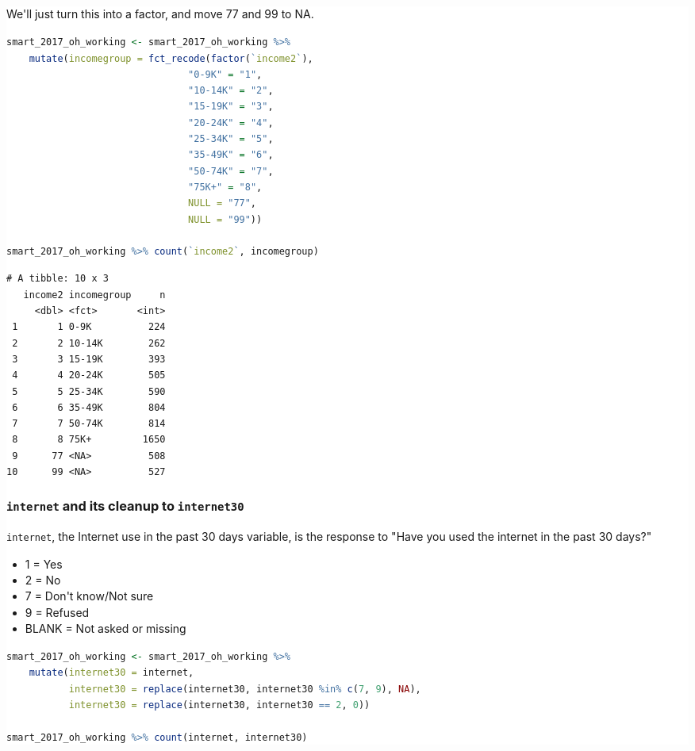 We'll just turn this into a factor, and move 77 and 99 to NA.

``` r
smart_2017_oh_working <- smart_2017_oh_working %>% 
    mutate(incomegroup = fct_recode(factor(`income2`),
                                "0-9K" = "1",
                                "10-14K" = "2",
                                "15-19K" = "3",
                                "20-24K" = "4",
                                "25-34K" = "5",
                                "35-49K" = "6",
                                "50-74K" = "7",
                                "75K+" = "8",
                                NULL = "77",
                                NULL = "99"))

smart_2017_oh_working %>% count(`income2`, incomegroup)
```

    # A tibble: 10 x 3
       income2 incomegroup     n
         <dbl> <fct>       <int>
     1       1 0-9K          224
     2       2 10-14K        262
     3       3 15-19K        393
     4       4 20-24K        505
     5       5 25-34K        590
     6       6 35-49K        804
     7       7 50-74K        814
     8       8 75K+         1650
     9      77 <NA>          508
    10      99 <NA>          527

### `internet` and its cleanup to `internet30`

`internet`, the Internet use in the past 30 days variable, is the response to "Have you used the internet in the past 30 days?"

-   1 = Yes
-   2 = No
-   7 = Don't know/Not sure
-   9 = Refused
-   BLANK = Not asked or missing

``` r
smart_2017_oh_working <- smart_2017_oh_working %>% 
    mutate(internet30 = internet,
           internet30 = replace(internet30, internet30 %in% c(7, 9), NA),
           internet30 = replace(internet30, internet30 == 2, 0))

smart_2017_oh_working %>% count(internet, internet30)
```
